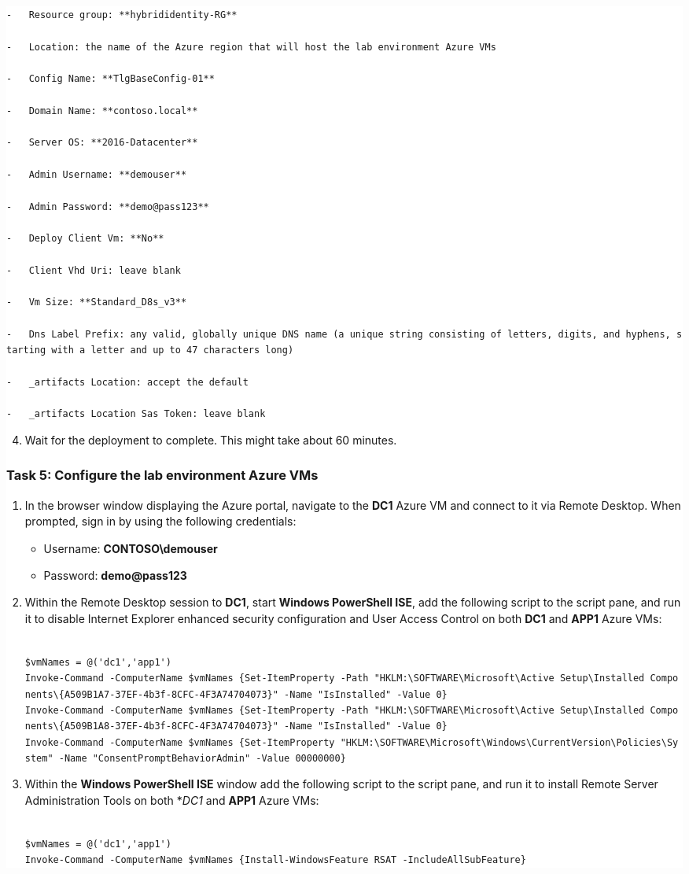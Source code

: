     -   Resource group: **hybrididentity-RG**

    -   Location: the name of the Azure region that will host the lab environment Azure VMs

    -   Config Name: **TlgBaseConfig-01**

    -   Domain Name: **contoso.local**

    -   Server OS: **2016-Datacenter**

    -   Admin Username: **demouser**

    -   Admin Password: **demo@pass123**

    -   Deploy Client Vm: **No**

    -   Client Vhd Uri: leave blank

    -   Vm Size: **Standard_D8s_v3**

    -   Dns Label Prefix: any valid, globally unique DNS name (a unique string consisting of letters, digits, and hyphens, starting with a letter and up to 47 characters long)

    -   _artifacts Location: accept the default

    -   _artifacts Location Sas Token: leave blank

4. Wait for the deployment to complete. This might take about 60 minutes.


### Task 5: Configure the lab environment Azure VMs

1. In the browser window displaying the Azure portal, navigate to the **DC1** Azure VM and connect to it via Remote Desktop. When prompted, sign in by using the following credentials:

    -   Username: **CONTOSO\\demouser**

    -   Password: **demo\@pass123**

2.  Within the Remote Desktop session to **DC1**, start **Windows PowerShell ISE**, add the following script to the script pane, and run it to disable Internet Explorer enhanced security configuration and User Access Control on both **DC1** and **APP1** Azure VMs:

    ```pwsh

    $vmNames = @('dc1','app1')
    Invoke-Command -ComputerName $vmNames {Set-ItemProperty -Path "HKLM:\SOFTWARE\Microsoft\Active Setup\Installed Components\{A509B1A7-37EF-4b3f-8CFC-4F3A74704073}" -Name "IsInstalled" -Value 0}
    Invoke-Command -ComputerName $vmNames {Set-ItemProperty -Path "HKLM:\SOFTWARE\Microsoft\Active Setup\Installed Components\{A509B1A8-37EF-4b3f-8CFC-4F3A74704073}" -Name "IsInstalled" -Value 0}
    Invoke-Command -ComputerName $vmNames {Set-ItemProperty "HKLM:\SOFTWARE\Microsoft\Windows\CurrentVersion\Policies\System" -Name "ConsentPromptBehaviorAdmin" -Value 00000000}
    ```

3.  Within the **Windows PowerShell ISE** window  add the following script to the script pane, and run it to install Remote Server Administration Tools on both **DC1* and **APP1** Azure VMs:

    ```pwsh

    $vmNames = @('dc1','app1')
    Invoke-Command -ComputerName $vmNames {Install-WindowsFeature RSAT -IncludeAllSubFeature} 
    ```
